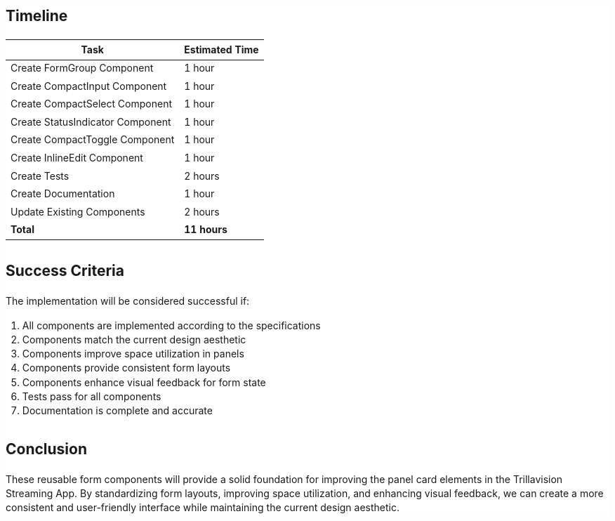 ## Timeline

| Task | Estimated Time |
|------|----------------|
| Create FormGroup Component | 1 hour |
| Create CompactInput Component | 1 hour |
| Create CompactSelect Component | 1 hour |
| Create StatusIndicator Component | 1 hour |
| Create CompactToggle Component | 1 hour |
| Create InlineEdit Component | 1 hour |
| Create Tests | 2 hours |
| Create Documentation | 1 hour |
| Update Existing Components | 2 hours |
| **Total** | **11 hours** |

## Success Criteria

The implementation will be considered successful if:

1. All components are implemented according to the specifications
2. Components match the current design aesthetic
3. Components improve space utilization in panels
4. Components provide consistent form layouts
5. Components enhance visual feedback for form state
6. Tests pass for all components
7. Documentation is complete and accurate

## Conclusion

These reusable form components will provide a solid foundation for improving the panel card elements in the Trillavision Streaming App. By standardizing form layouts, improving space utilization, and enhancing visual feedback, we can create a more consistent and user-friendly interface while maintaining the current design aesthetic.